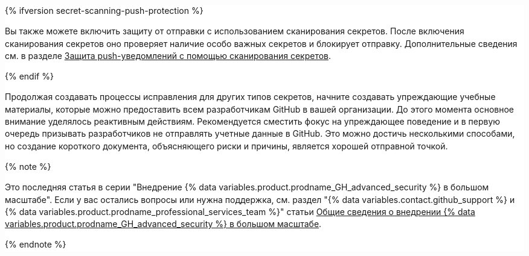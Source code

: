 {% ifversion secret-scanning-push-protection %}

Вы также можете включить защиту от отправки с использованием сканирования секретов. После включения сканирования секретов оно проверяет наличие особо важных секретов и блокирует отправку. Дополнительные сведения см. в разделе [Защита push-уведомлений с помощью сканирования секретов](/code-security/secret-scanning/protecting-pushes-with-secret-scanning#using-secret-scanning-as-a-push-protection-from-the-command-line).

{% endif %}

Продолжая создавать процессы исправления для других типов секретов, начните создавать упреждающие учебные материалы, которые можно предоставить всем разработчикам GitHub в вашей организации. До этого момента основное внимание уделялось реактивным действиям. Рекомендуется сместить фокус на упреждающее поведение и в первую очередь призывать разработчиков не отправлять учетные данные в GitHub. Это можно достичь несколькими способами, но создание короткого документа, объясняющего риски и причины, является хорошей отправной точкой.

{% note %}

Это последняя статья в серии "Внедрение {% data variables.product.prodname_GH_advanced_security %} в большом масштабе". Если у вас остались вопросы или нужна поддержка, см. раздел "{% data variables.contact.github_support %} и {% data variables.product.prodname_professional_services_team %}" статьи [Общие сведения о внедрении {% data variables.product.prodname_GH_advanced_security %} в большом масштабе](/code-security/adopting-github-advanced-security-at-scale/introduction-to-adopting-github-advanced-security-at-scale#github-support-and-professional-services).

{% endnote %}
